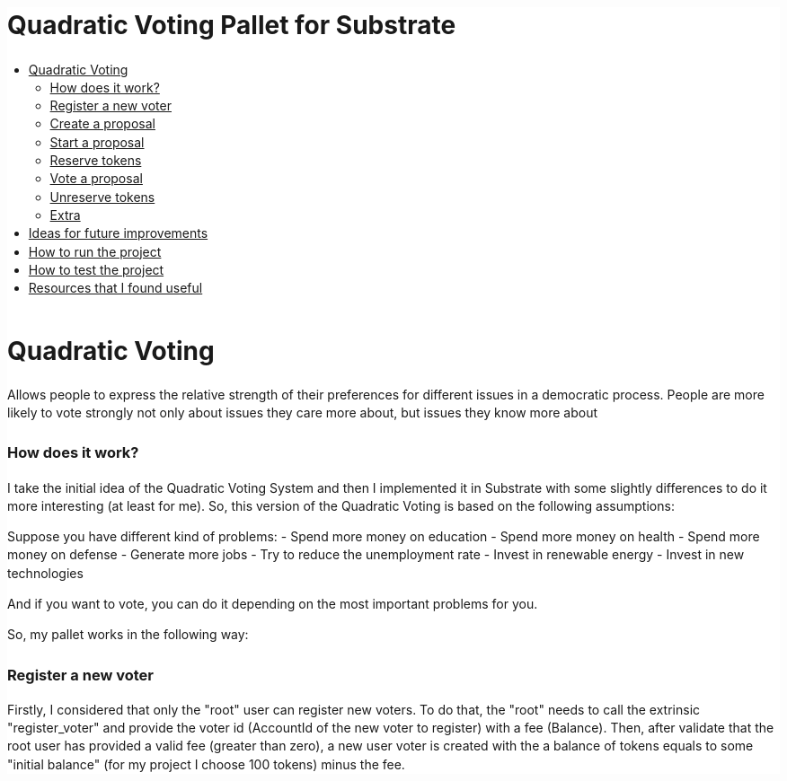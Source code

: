 
# Quadratic Voting Pallet for Substrate
- [Quadratic Voting](#quadratic-voting)
    + [How does it work?](#how-does-it-work-)
    + [Register a new voter](#register-a-new-voter)
    + [Create a proposal](#create-a-proposal)
    + [Start a proposal](#start-a-proposal)
    + [Reserve tokens](#reserve-tokens)
    + [Vote a proposal](#vote-a-proposal)
    + [Unreserve tokens](#unreserve-tokens)
    + [Extra](#extra)
- [Ideas for future improvements](#ideas-for-future-improvements)
- [How to run the project](#how-to-run-the-project)
- [How to test the project](#how-to-test-the-project)
- [Resources that I found useful](#resources-that-i-found-useful)




# Quadratic Voting

Allows people to express the relative strength of their preferences for different issues in a democratic process.
People are more likely to vote strongly not only about issues they care more about, but issues they know more about

### How does it work?

I take the initial idea of the Quadratic Voting System and then I implemented it in Substrate with some slightly differences to do it more interesting (at least for me).
So, this version of the Quadratic Voting is based on the following assumptions: 

Suppose you have different kind of problems:
    - Spend more money on education
    - Spend more money on health
    - Spend more money on defense
    - Generate more jobs
    - Try to reduce the unemployment rate
    - Invest in renewable energy
    - Invest in new technologies

And if you want to vote, you can do it depending on the most important problems for you.

So, my pallet works in the following way:

### Register a new voter

Firstly, I considered that only the "root" user can register new voters. To do that, the "root" needs to call the extrinsic "register_voter" and provide the voter id (AccountId of the new voter to register) with a fee (Balance). Then, after validate that the root user has provided a valid fee (greater than zero), a new user voter is created with the a balance of tokens equals to some "initial balance" (for my project I choose 100 tokens) minus the fee.
